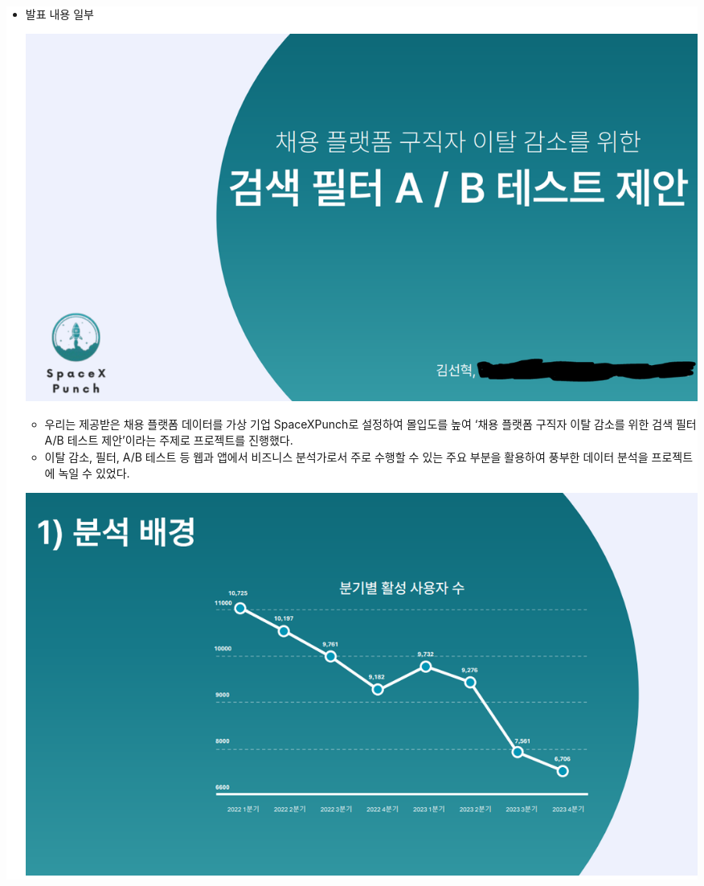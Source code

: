 - 발표 내용 일부
    
    ![image.png](/assets/img/team_project2/2-18/1.png)
    
    - 우리는 제공받은 채용 플랫폼 데이터를 가상 기업 SpaceXPunch로 설정하여 몰입도를 높여 ‘채용 플랫폼 구직자 이탈 감소를 위한 검색 필터 A/B 테스트 제안’이라는 주제로 프로젝트를 진행했다.
    - 이탈 감소, 필터, A/B 테스트 등 웹과 앱에서 비즈니스 분석가로서 주로 수행할 수 있는 주요 부분을 활용하여 풍부한 데이터 분석을 프로젝트에 녹일 수 있었다.
    
    ![image.png](/assets/img/team_project2/2-18/2.png)
    